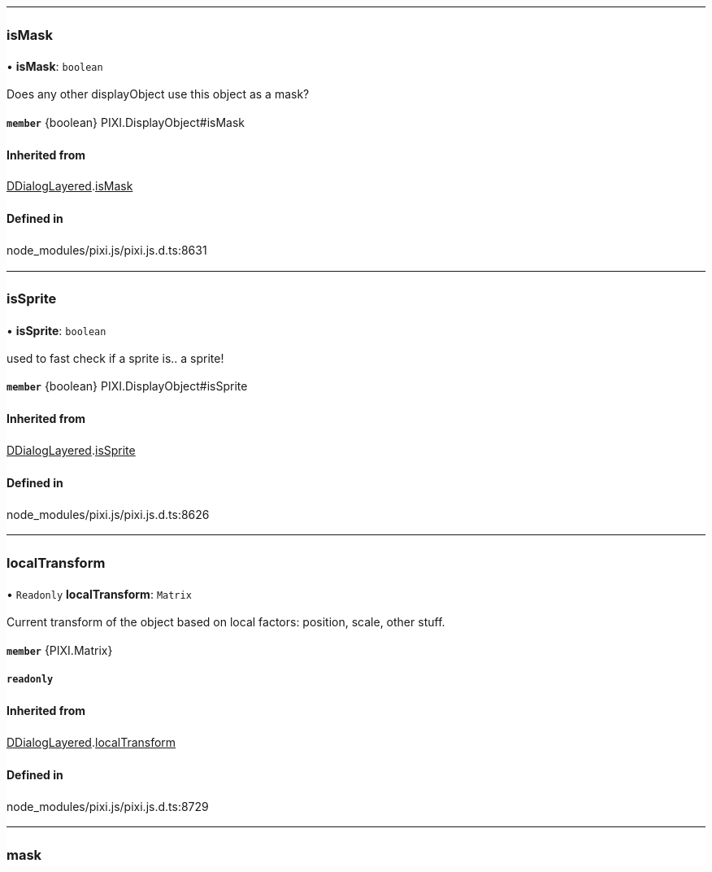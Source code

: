 ___

### isMask

• **isMask**: `boolean`

Does any other displayObject use this object as a mask?

**`member`** {boolean} PIXI.DisplayObject#isMask

#### Inherited from

[DDialogLayered](DDialogLayered.md).[isMask](DDialogLayered.md#ismask)

#### Defined in

node_modules/pixi.js/pixi.js.d.ts:8631

___

### isSprite

• **isSprite**: `boolean`

used to fast check if a sprite is.. a sprite!

**`member`** {boolean} PIXI.DisplayObject#isSprite

#### Inherited from

[DDialogLayered](DDialogLayered.md).[isSprite](DDialogLayered.md#issprite)

#### Defined in

node_modules/pixi.js/pixi.js.d.ts:8626

___

### localTransform

• `Readonly` **localTransform**: `Matrix`

Current transform of the object based on local factors: position, scale, other stuff.

**`member`** {PIXI.Matrix}

**`readonly`**

#### Inherited from

[DDialogLayered](DDialogLayered.md).[localTransform](DDialogLayered.md#localtransform)

#### Defined in

node_modules/pixi.js/pixi.js.d.ts:8729

___

### mask
